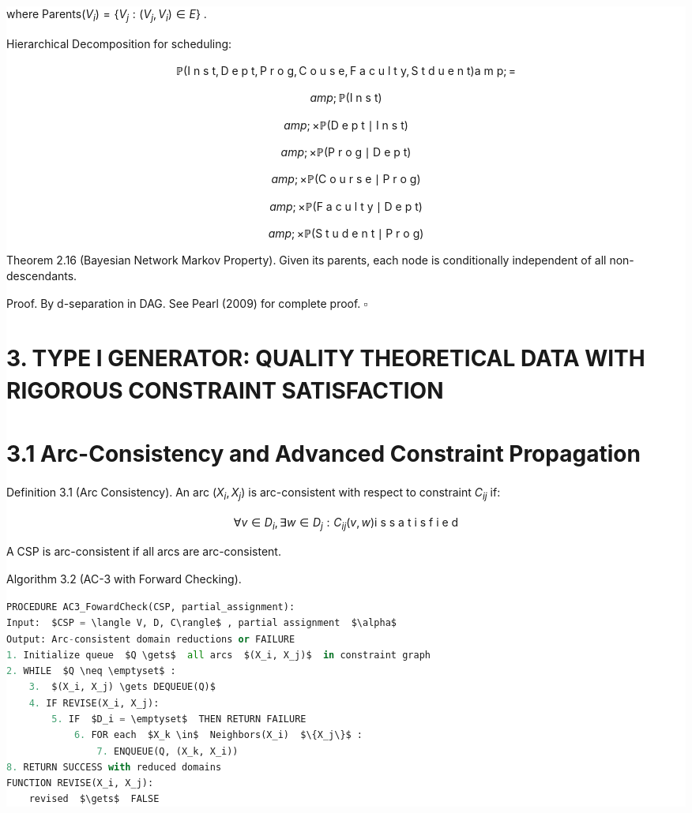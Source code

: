 where  $\mathrm{Parents}(V_i) = \{V_j : (V_j, V_i) \in E\}$ .

Hierarchical Decomposition for scheduling:

$$
\mathbb {P} (\text {I n s t}, \text {D e p t}, \text {P r o g}, \text {C o u s e}, \text {F a c u l t y}, \text {S t d u e n t}) \text {a m p}; = \tag {8}
$$

$$
a m p; \mathbb {P} (\text {I n s t}) \tag {9}
$$

$$
a m p; \times \mathbb {P} (\text {D e p t} \mid \text {I n s t}) \tag {10}
$$

$$
a m p; \times \mathbb {P} (\text {P r o g} \mid \text {D e p t}) \tag {11}
$$

$$
a m p; \times \mathbb {P} (\text {C o u r s e} \mid \text {P r o g}) \tag {12}
$$

$$
a m p; \times \mathbb {P} (\text {F a c u l t y} \mid \text {D e p t}) \tag {13}
$$

$$
a m p; \times \mathbb {P} (\text {S t u d e n t} \mid \text {P r o g}) \tag {14}
$$

Theorem 2.16 (Bayesian Network Markov Property). Given its parents, each node is conditionally independent of all non-descendants.

Proof. By d-separation in DAG. See Pearl (2009) for complete proof.  $\square$

# 3. TYPE I GENERATOR: QUALITY THEORETICAL DATA WITH RIGOROUS CONSTRAINT SATISFACTION

# 3.1 Arc-Consistency and Advanced Constraint Propagation

Definition 3.1 (Arc Consistency). An arc  $\left(X_{i},X_{j}\right)$  is arc-consistent with respect to constraint  $C_{ij}$  if:

$$
\forall v \in D _ {i}, \exists w \in D _ {j}: C _ {i j} (v, w) \text {i s s a t i s f i e d}
$$

A CSP is arc-consistent if all arcs are arc-consistent.

Algorithm 3.2 (AC-3 with Forward Checking).

```python
PROCEDURE AC3_FowardCheck(CSP, partial_assignment):
Input:  $CSP = \langle V, D, C\rangle$ , partial assignment  $\alpha$ 
Output: Arc-consistent domain reductions or FAILURE
1. Initialize queue  $Q \gets$  all arcs  $(X_i, X_j)$  in constraint graph
2. WHILE  $Q \neq \emptyset$ :
    3.  $(X_i, X_j) \gets DEQUEUE(Q)$ 
    4. IF REVISE(X_i, X_j):
        5. IF  $D_i = \emptyset$  THEN RETURN FAILURE
            6. FOR each  $X_k \in$  Neighbors(X_i)  $\{X_j\}$ :
                7. ENQUEUE(Q, (X_k, X_i))
8. RETURN SUCCESS with reduced domains
FUNCTION REVISE(X_i, X_j):
    revised  $\gets$  FALSE
```